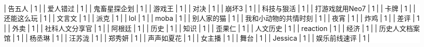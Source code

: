 | 告五人 | 1 |
| 爱人错过 | 1 |
| 鬼畜星探企划 | 1 |
| 游戏王 | 1 |
| 对决 | 1 |
| 崩坏3 | 1 |
| 科技与狠活 | 1 |
| 打游戏就用Neo7 | 1 |
| 卡牌 | 1 |
| 还能这么玩 | 1 |
| 文言文 | 1 |
| 派克 | 1 |
| lol | 1 |
| moba | 1 |
| 别人家的猫 | 1 |
| 我和小动物的共情时刻 | 1 |
| 夜宵 | 1 |
| 炸鸡 | 1 |
| 差评 | 1 |
| 外卖 | 1 |
| 社科人文分享官 | 1 |
| 阿根廷 | 1 |
| 历史 | 1 |
| 知识 | 1 |
| 歪果仁 | 1 |
| 人文历史 | 1 |
| reaction | 1 |
| 经济 | 1 |
| 历史人文档案馆 | 1 |
| 杨丞琳 | 1 |
| 汪苏泷 | 1 |
| 郑秀妍 | 1 |
| 声声如夏花 | 1 |
| 女主播 | 1 |
| 舞台 | 1 |
| Jessica | 1 |
| 娱乐前线速评 | 1 |